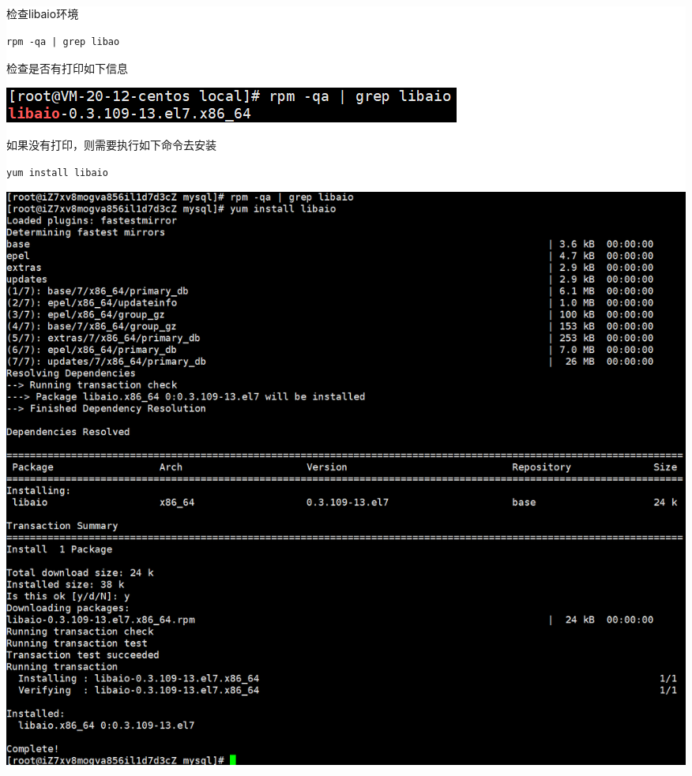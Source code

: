 检查libaio环境

```
rpm -qa | grep libao
```

检查是否有打印如下信息

![image-20240405130636667](../images/image-20240405130636667.png)

如果没有打印，则需要执行如下命令去安装

```
yum install libaio
```

![image-20240405132613329](../images/image-20240405132613329.png)

